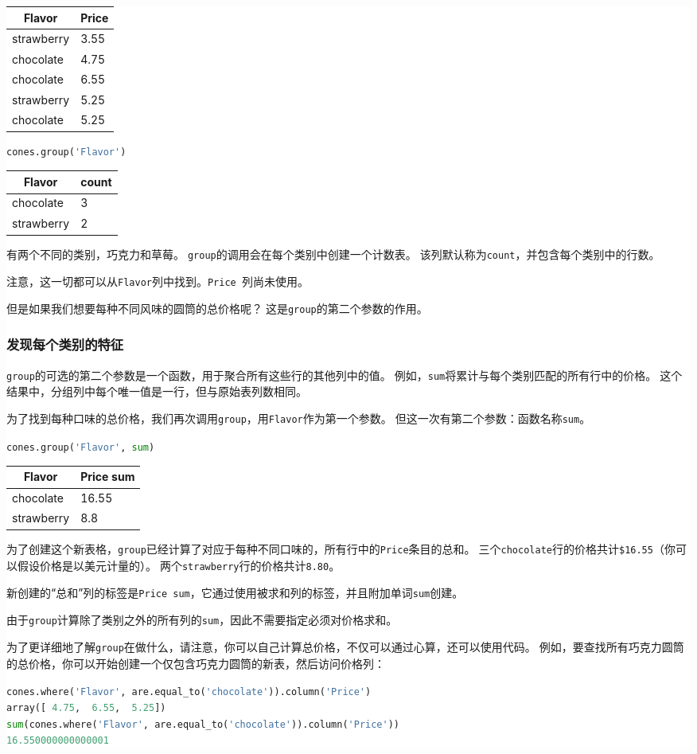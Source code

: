 
| Flavor | Price |
| --- | --- |
| strawberry | 3.55 |
| chocolate | 4.75 |
| chocolate | 6.55 |
| strawberry | 5.25 |
| chocolate | 5.25 |

```py
cones.group('Flavor')
```

| Flavor | count |
| --- | --- |
| chocolate | 3 |
| strawberry | 2 |

有两个不同的类别，巧克力和草莓。 `group`的调用会在每个类别中创建一个计数表。 该列默认称为`count`，并包含每个类别中的行数。

注意，这一切都可以从`Flavor`列中找到。`Price `列尚未使用。

但是如果我们想要每种不同风味的圆筒的总价格呢？ 这是`group`的第二个参数的作用。

### 发现每个类别的特征


`group`的可选的第二个参数是一个函数，用于聚合所有这些行的其他列中的值。 例如，`sum`将累计与每个类别匹配的所有行中的价格。 这个结果中，分组列中每个唯一值是一行，但与原始表列数相同。

为了找到每种口味的总价格，我们再次调用`group`，用`Flavor`作为第一个参数。 但这一次有第二个参数：函数名称`sum`。

```py
cones.group('Flavor', sum)
```

| Flavor | Price sum |
| --- | --- |
| chocolate | 16.55 |
| strawberry | 8.8 |

为了创建这个新表格，`group`已经计算了对应于每种不同口味的，所有行中的`Price`条目的总和。 三个`chocolate`行的价格共计`$16.55`（你可以假设价格是以美元计量的）。 两个`strawberry`行的价格共计`8.80`。

新创建的“总和”列的标签是`Price sum`，它通过使用被求和列的标签，并且附加单词`sum`创建。

由于`group`计算除了类别之外的所有列的`sum`，因此不需要指定必须对价格求和。

为了更详细地了解`group`在做什么，请注意，你可以自己计算总价格，不仅可以通过心算，还可以使用代码。 例如，要查找所有巧克力圆筒的总价格，你可以开始创建一个仅包含巧克力圆筒的新表，然后访问价格列：

```py
cones.where('Flavor', are.equal_to('chocolate')).column('Price')
array([ 4.75,  6.55,  5.25])
sum(cones.where('Flavor', are.equal_to('chocolate')).column('Price'))
16.550000000000001
```
